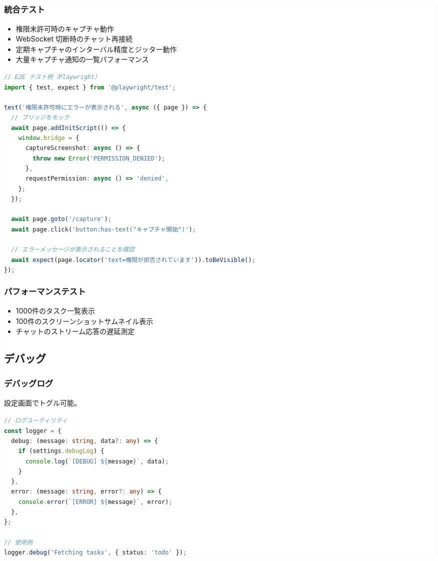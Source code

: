 ### 統合テスト

- 権限未許可時のキャプチャ動作
- WebSocket 切断時のチャット再接続
- 定期キャプチャのインターバル精度とジッター動作
- 大量キャプチャ通知の一覧パフォーマンス

```ts
// E2E テスト例（Playwright）
import { test, expect } from '@playwright/test';

test('権限未許可時にエラーが表示される', async ({ page }) => {
  // ブリッジをモック
  await page.addInitScript(() => {
    window.bridge = {
      captureScreenshot: async () => {
        throw new Error('PERMISSION_DENIED');
      },
      requestPermission: async () => 'denied',
    };
  });

  await page.goto('/capture');
  await page.click('button:has-text("キャプチャ開始")');

  // エラーメッセージが表示されることを確認
  await expect(page.locator('text=権限が拒否されています')).toBeVisible();
});
```

### パフォーマンステスト

- 1000件のタスク一覧表示
- 100件のスクリーンショットサムネイル表示
- チャットのストリーム応答の遅延測定

## デバッグ

### デバッグログ

設定画面でトグル可能。

```ts
// ログユーティリティ
const logger = {
  debug: (message: string, data?: any) => {
    if (settings.debugLog) {
      console.log(`[DEBUG] ${message}`, data);
    }
  },
  error: (message: string, error?: any) => {
    console.error(`[ERROR] ${message}`, error);
  },
};

// 使用例
logger.debug('Fetching tasks', { status: 'todo' });
```
